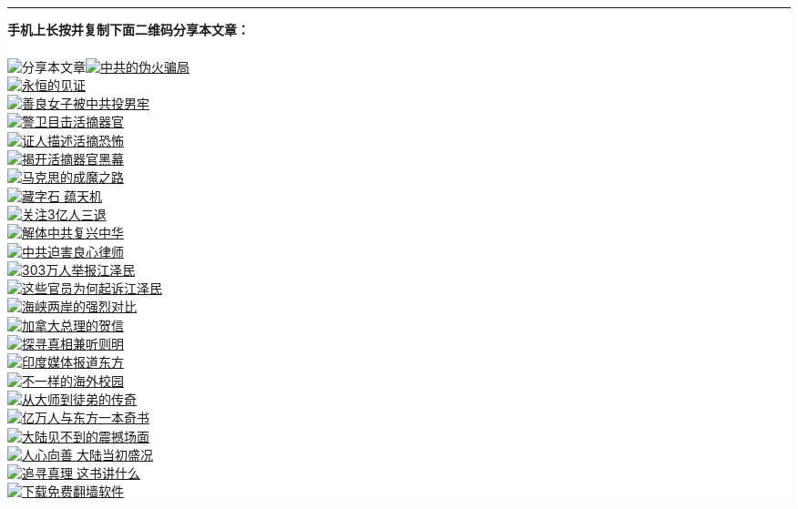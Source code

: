 <hr>    <strong>手机上长按并复制下面二维码分享本文章：</strong><br><br><img src="https://chart.apis.google.com/chart?cht=qr&chs=240x240&choe=UTF-8&chld=M|2&chl=/gb/20/12/14/n12620659.md%231" title="分享本文章"></td><td valign=TOP><a href="/gb/16/1/21/n4622075.md?dfh#1" target="_blank"><img src="https://raw.githubusercontent.com/emvyym3432/djy/master/gb/300/wei-f1.jpg" title="中共的伪火骗局"  alt="中共的伪火骗局"></a><br><a href="https://github.com/emvyym3432/www/blob/master/README.md?dfh#9" target="_blank"><img src="https://raw.githubusercontent.com/emvyym3432/djy/master/gb/300/yong-h.jpg" title="永恒的见证"  alt="永恒的见证"></a><br><a href="/gb/13/9/29/n3974789.md?dfh#1" target="_blank"><img src="https://raw.githubusercontent.com/emvyym3432/djy/master/gb/300/shang-lnz.jpg" title="善良女子被中共投男牢"  alt="善良女子被中共投男牢"></a><br><a href="/gb/16/3/16/n4663449.md?dfh#1" target="_blank"><img src="https://raw.githubusercontent.com/emvyym3432/djy/master/gb/300/huo-z3.jpg" title="警卫目击活摘器官"  alt="警卫目击活摘器官"></a><br><a href="/gb/16/8/7/n8177641.md?dfh#1" target="_blank"><img src="https://raw.githubusercontent.com/emvyym3432/djy/master/gb/300/huo-z4.jpg" title="证人描述活摘恐怖"  alt="证人描述活摘恐怖"></a><br><a href="/gb/10/4/19/n2881569.md?dfh#1" target="_blank"><img src="https://raw.githubusercontent.com/emvyym3432/djy/master/gb/300/huo-z1.jpg" title="揭开活摘器官黑幕"  alt="揭开活摘器官黑幕"></a><br><a href="/gb/10/11/7/n3077476.md?dfh#1" target="_blank"><img src="https://raw.githubusercontent.com/emvyym3432/djy/master/gb/300/ma-ks.jpg" title="马克思的成魔之路"  alt="马克思的成魔之路"></a><br><a href="/gb/14/6/9/n4173977.md?dfh#1" target="_blank"><img src="https://raw.githubusercontent.com/emvyym3432/djy/master/gb/300/chang-zs.jpg" title="藏字石 蕴天机"  alt="藏字石 蕴天机"></a><br><a href="/gb/18/5/10/n10381511.md?dfh#1" target="_blank"><img src="https://raw.githubusercontent.com/emvyym3432/djy/master/gb/300/st1.jpg" title="关注3亿人三退"  alt="关注3亿人三退"></a><br><a href="/gb/18/3/21/n10237682.md?dfh#1" target="_blank"><img src="https://raw.githubusercontent.com/emvyym3432/djy/master/gb/300/jie-t.jpg" title="解体中共复兴中华"  alt="解体中共复兴中华"></a><br><a href="/gb/9/2/9/n2422991.md?dfh#1" target="_blank"><img src="https://raw.githubusercontent.com/emvyym3432/djy/master/gb/300/gao-zs.jpg" title="中共迫害良心律师"  alt="中共迫害良心律师"></a><br><a href="/gb/18/12/9/n10900044.md?dfh#1" target="_blank"><img src="https://raw.githubusercontent.com/emvyym3432/djy/master/gb/300/sj1.jpg" title="303万人举报江泽民"  alt="303万人举报江泽民"></a><br><a href="/gb/18/8/28/n10672014.md?dfh#1" target="_blank"><img src="https://raw.githubusercontent.com/emvyym3432/djy/master/gb/300/sj2.jpg" title="这些官员为何起诉江泽民"  alt="这些官员为何起诉江泽民"></a><br><a href="/gb/8/12/18/n2367165.md?dfh#1" target="_blank"><img src="https://raw.githubusercontent.com/emvyym3432/djy/master/gb/300/liangan.jpg" title="海峡两岸的强烈对比"  alt="海峡两岸的强烈对比"></a><br><a href="/gb/15/12/10/n4593139.md?dfh#1" target="_blank"><img src="https://raw.githubusercontent.com/emvyym3432/djy/master/gb/300/jia-ndzl.jpg" title="加拿大总理的贺信"  alt="加拿大总理的贺信"></a><br><a href="/gb/11/6/17/n3289382.md?dfh#1" target="_blank"><img src="https://raw.githubusercontent.com/emvyym3432/djy/master/gb/300/xiao-wd.jpg" title="探寻真相兼听则明"  alt="探寻真相兼听则明"></a><br><a href="/gb/18/10/27/n10812623.md?dfh#1" target="_blank"><img src="https://raw.githubusercontent.com/emvyym3432/djy/master/gb/300/yindu.jpg" title="印度媒体报道东方"  alt="印度媒体报道东方"></a><br><a href="/gb/18/6/9/n10469652.md?dfh#1" target="_blank"><img src="https://raw.githubusercontent.com/emvyym3432/djy/master/gb/300/xie-j.jpg" title="不一样的海外校园"  alt="不一样的海外校园"></a><br><a href="/gb/7/4/5/n1669415.md?dfh#1" target="_blank"><img src="https://raw.githubusercontent.com/emvyym3432/djy/master/gb/300/li-up.jpg" title="从大师到徒弟的传奇"  alt="从大师到徒弟的传奇"></a><br><a href="/gb/17/5/26/n9191512.md?dfh#1" target="_blank"><img src="https://raw.githubusercontent.com/emvyym3432/djy/master/gb/300/zfl2.jpg" title="亿万人与东方一本奇书"  alt="亿万人与东方一本奇书"></a><br><a href="/gb/13/11/27/n4020290.md?dfh#1" target="_blank"><img src="https://raw.githubusercontent.com/emvyym3432/djy/master/gb/300/zhen-h.jpg" title="大陆见不到的震撼场面"  alt="大陆见不到的震撼场面"></a><br><a href="/gb/15/7/17/n4482910.md?dfh#1" target="_blank"><img src="https://raw.githubusercontent.com/emvyym3432/djy/master/gb/300/dalu-sk.jpg" title="人心向善 大陆当初盛况"  alt="人心向善 大陆当初盛况"></a><br><a href="/gb/19/1/5/n10955468.md?dfh#1" target="_blank"><img src="https://raw.githubusercontent.com/emvyym3432/djy/master/gb/300/zfl1.jpg" title="追寻真理 这书讲什么"  alt="追寻真理 这书讲什么"></a><br><a href="https://github.com/bannedbook/fanqiang/wiki" target="_blank"><img src="https://raw.githubusercontent.com/emvyym3432/djy/master/gb/300/fq1.jpg" title="下载免费翻墙软件"  alt="下载免费翻墙软件"></a><br></td></tr></table>